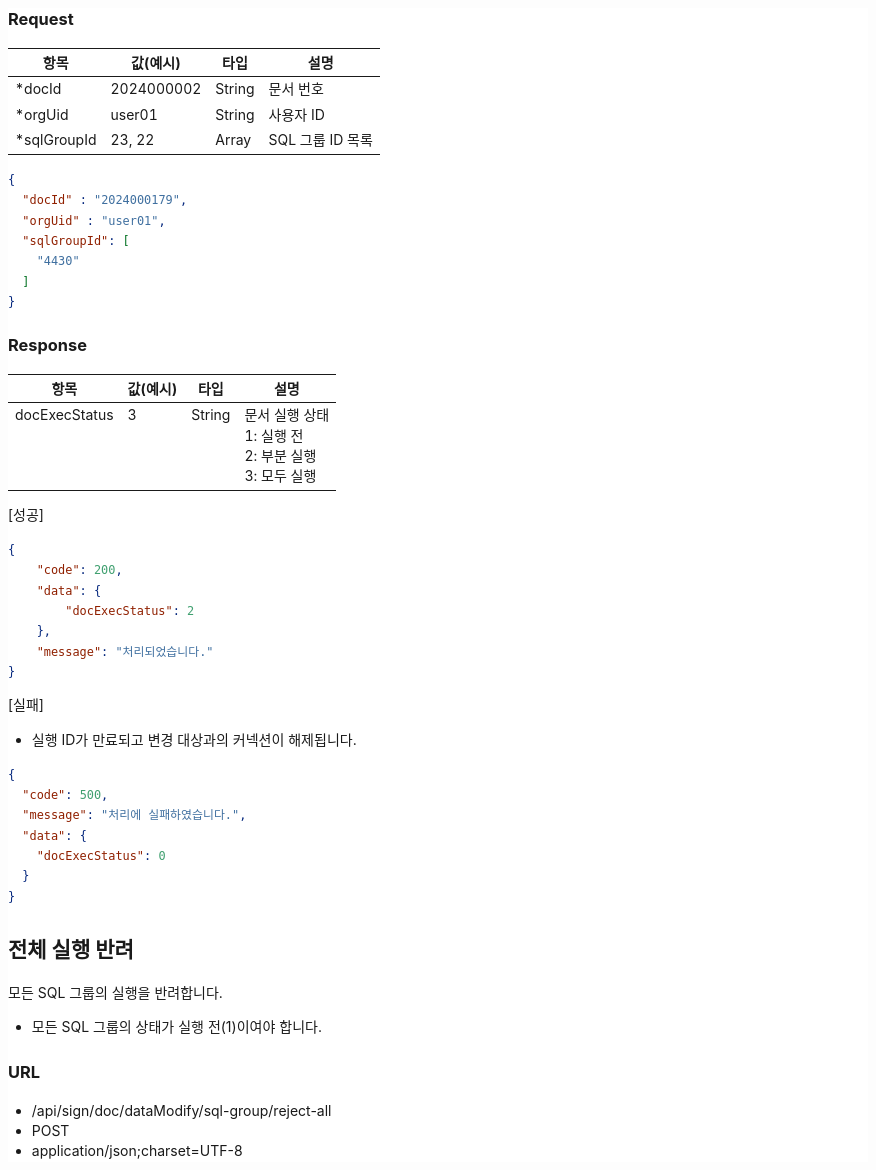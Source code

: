 ### Request
| 항목                 | 값(예시)                 | 타입            | 설명                                 |
|--------------------|-----------------------|---------------|------------------------------------|
| *docId            | 2024000002 | String        | 문서 번호                              |
| *orgUid            | user01 | String        | 사용자 ID                              |
| *sqlGroupId        | 23, 22                | Array<String> | SQL 그룹 ID 목록                       |

```json
{
  "docId" : "2024000179",
  "orgUid" : "user01",
  "sqlGroupId": [
    "4430"
  ]
}
```

### Response
| 항목               | 값(예시) | 타입     | 설명                                                                                          |
|------------------|-------|--------|---------------------------------------------------------------------------------------------|
| docExecStatus    | 3     | String | 문서 실행 상태<br>1: 실행 전<br>2: 부분 실행<br>3: 모두 실행                                                 |

[성공]
```json
{
    "code": 200,
    "data": {
        "docExecStatus": 2
    },
    "message": "처리되었습니다."
}
```

[실패]
- 실행 ID가 만료되고 변경 대상과의 커넥션이 해제됩니다.
```json
{
  "code": 500,
  "message": "처리에 실패하였습니다.",
  "data": {
    "docExecStatus": 0
  }
}
```

## 전체 실행 반려
모든 SQL 그룹의 실행을 반려합니다.
- 모든 SQL 그룹의 상태가 실행 전(1)이여야 합니다.
### URL
* /api/sign/doc/dataModify/sql-group/reject-all
* POST
* application/json;charset=UTF-8
